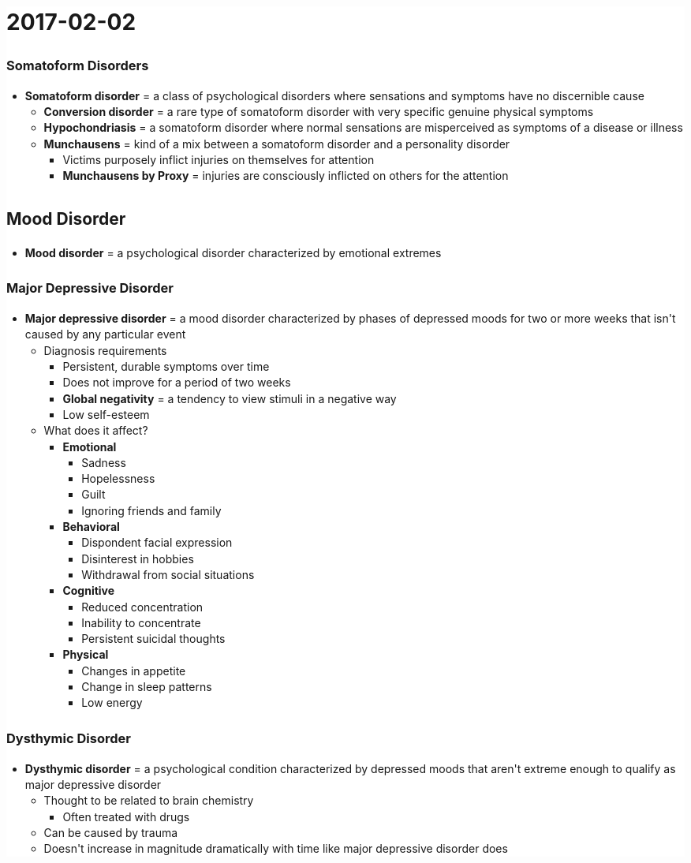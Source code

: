 
# 2017-02-02

### Somatoform Disorders
- **Somatoform disorder** = a class of psychological disorders where sensations and symptoms have no discernible cause
    * **Conversion disorder** = a rare type of somatoform disorder with very specific genuine physical symptoms
    * **Hypochondriasis** = a somatoform disorder where normal sensations are misperceived as symptoms of a disease or illness
    * **Munchausens** = kind of a mix between a somatoform disorder and a personality disorder
        + Victims purposely inflict injuries on themselves for attention
        + **Munchausens by Proxy** = injuries are consciously inflicted on others for the attention

## Mood Disorder
- **Mood disorder** = a psychological disorder characterized by emotional extremes

### Major Depressive Disorder
- **Major depressive disorder** = a mood disorder characterized by phases of depressed moods for two or more weeks that isn't caused by any particular event
    * Diagnosis requirements
        + Persistent, durable symptoms over time
        + Does not improve for a period of two weeks
        + **Global negativity** = a tendency to view stimuli in a negative way
        + Low self-esteem
    * What does it affect?
        + **Emotional**
            - Sadness
            - Hopelessness
            - Guilt
            - Ignoring friends and family
        + **Behavioral**
            - Dispondent facial expression
            - Disinterest in hobbies
            - Withdrawal from social situations
        + **Cognitive**
            - Reduced concentration
            - Inability to concentrate
            - Persistent suicidal thoughts
        + **Physical**
            - Changes in appetite
            - Change in sleep patterns
            - Low energy

### Dysthymic Disorder
- **Dysthymic disorder** = a psychological condition characterized by depressed moods that aren't extreme enough to qualify as major depressive disorder
    * Thought to be related to brain chemistry
        + Often treated with drugs
    * Can be caused by trauma
    * Doesn't increase in magnitude dramatically with time like major depressive disorder does
